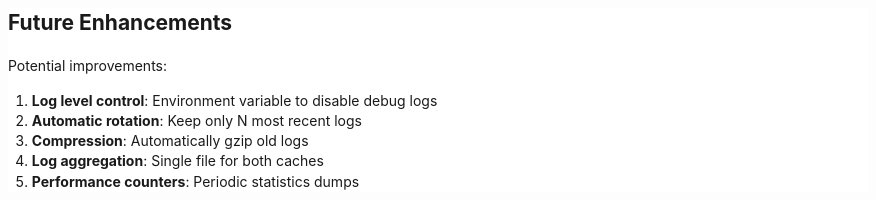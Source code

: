 ## Future Enhancements

Potential improvements:
1. **Log level control**: Environment variable to disable debug logs
2. **Automatic rotation**: Keep only N most recent logs
3. **Compression**: Automatically gzip old logs
4. **Log aggregation**: Single file for both caches
5. **Performance counters**: Periodic statistics dumps
